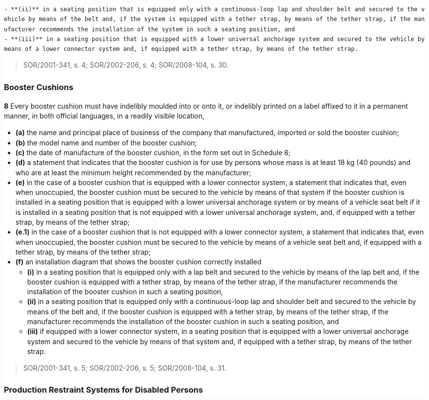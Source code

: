 	- **(ii)** in a seating position that is equipped only with a continuous-loop lap and shoulder belt and secured to the vehicle by means of the belt and, if the system is equipped with a tether strap, by means of the tether strap, if the manufacturer recommends the installation of the system in such a seating position, and
	- **(iii)** in a seating position that is equipped with a lower universal anchorage system and secured to the vehicle by means of a lower connector system and, if equipped with a tether strap, by means of the tether strap.
> SOR/2001-341, s. 4; SOR/2002-206, s. 4; SOR/2008-104, s. 30.





### Booster Cushions


**8** Every booster cushion must have indelibly moulded into or onto it, or indelibly printed on a label affixed to it in a permanent manner, in both official languages, in a readily visible location,
- **(a)** the name and principal place of business of the company that manufactured, imported or sold the booster cushion;
- **(b)** the model name and number of the booster cushion;
- **(c)** the date of manufacture of the booster cushion, in the form set out in Schedule 8;
- **(d)** a statement that indicates that the booster cushion is for use by persons whose mass is at least 18 kg (40 pounds) and who are at least the minimum height recommended by the manufacturer;
- **(e)** in the case of a booster cushion that is equipped with a lower connector system, a statement that indicates that, even when unoccupied, the booster cushion must be secured to the vehicle by means of that system if the booster cushion is installed in a seating position that is equipped with a lower universal anchorage system or by means of a vehicle seat belt if it is installed in a seating position that is not equipped with a lower universal anchorage system, and, if equipped with a tether strap, by means of the tether strap;
- **(e.1)** in the case of a booster cushion that is not equipped with a lower connector system, a statement that indicates that, even when unoccupied, the booster cushion must be secured to the vehicle by means of a vehicle seat belt and, if equipped with a tether strap, by means of the tether strap;
- **(f)** an installation diagram that shows the booster cushion correctly installed
	- **(i)** in a seating position that is equipped only with a lap belt and secured to the vehicle by means of the lap belt and, if the booster cushion is equipped with a tether strap, by means of the tether strap, if the manufacturer recommends the installation of the booster cushion in such a seating position,
	- **(ii)** in a seating position that is equipped only with a continuous-loop lap and shoulder belt and secured to the vehicle by means of the belt and, if the booster cushion is equipped with a tether strap, by means of the tether strap, if the manufacturer recommends the installation of the booster cushion in such a seating position, and
	- **(iii)** if equipped with a lower connector system, in a seating position that is equipped with a lower universal anchorage system and secured to the vehicle by means of that system and, if equipped with a tether strap, by means of the tether strap.
> SOR/2001-341, s. 5; SOR/2002-206, s. 5; SOR/2008-104, s. 31.





### Production Restraint Systems for Disabled Persons

